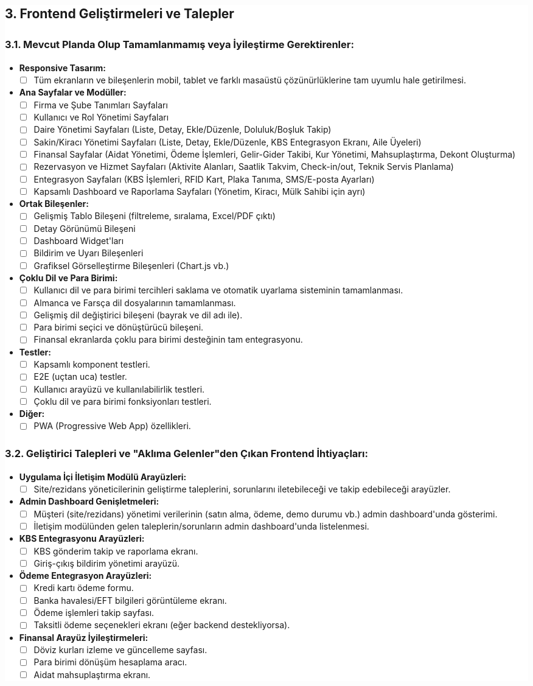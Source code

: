 ## 3. Frontend Geliştirmeleri ve Talepler

### 3.1. Mevcut Planda Olup Tamamlanmamış veya İyileştirme Gerektirenler:

*   **Responsive Tasarım:**
    *   [ ] Tüm ekranların ve bileşenlerin mobil, tablet ve farklı masaüstü çözünürlüklerine tam uyumlu hale getirilmesi.
*   **Ana Sayfalar ve Modüller:**
    *   [ ] Firma ve Şube Tanımları Sayfaları
    *   [ ] Kullanıcı ve Rol Yönetimi Sayfaları
    *   [ ] Daire Yönetimi Sayfaları (Liste, Detay, Ekle/Düzenle, Doluluk/Boşluk Takip)
    *   [ ] Sakin/Kiracı Yönetimi Sayfaları (Liste, Detay, Ekle/Düzenle, KBS Entegrasyon Ekranı, Aile Üyeleri)
    *   [ ] Finansal Sayfalar (Aidat Yönetimi, Ödeme İşlemleri, Gelir-Gider Takibi, Kur Yönetimi, Mahsuplaştırma, Dekont Oluşturma)
    *   [ ] Rezervasyon ve Hizmet Sayfaları (Aktivite Alanları, Saatlik Takvim, Check-in/out, Teknik Servis Planlama)
    *   [ ] Entegrasyon Sayfaları (KBS İşlemleri, RFID Kart, Plaka Tanıma, SMS/E-posta Ayarları)
    *   [ ] Kapsamlı Dashboard ve Raporlama Sayfaları (Yönetim, Kiracı, Mülk Sahibi için ayrı)
*   **Ortak Bileşenler:**
    *   [ ] Gelişmiş Tablo Bileşeni (filtreleme, sıralama, Excel/PDF çıktı)
    *   [ ] Detay Görünümü Bileşeni
    *   [ ] Dashboard Widget'ları
    *   [ ] Bildirim ve Uyarı Bileşenleri
    *   [ ] Grafiksel Görselleştirme Bileşenleri (Chart.js vb.)
*   **Çoklu Dil ve Para Birimi:**
    *   [ ] Kullanıcı dil ve para birimi tercihleri saklama ve otomatik uyarlama sisteminin tamamlanması.
    *   [ ] Almanca ve Farsça dil dosyalarının tamamlanması.
    *   [ ] Gelişmiş dil değiştirici bileşeni (bayrak ve dil adı ile).
    *   [ ] Para birimi seçici ve dönüştürücü bileşeni.
    *   [ ] Finansal ekranlarda çoklu para birimi desteğinin tam entegrasyonu.
*   **Testler:**
    *   [ ] Kapsamlı komponent testleri.
    *   [ ] E2E (uçtan uca) testler.
    *   [ ] Kullanıcı arayüzü ve kullanılabilirlik testleri.
    *   [ ] Çoklu dil ve para birimi fonksiyonları testleri.
*   **Diğer:**
    *   [ ] PWA (Progressive Web App) özellikleri.

### 3.2. Geliştirici Talepleri ve "Aklıma Gelenler"den Çıkan Frontend İhtiyaçları:

*   **Uygulama İçi İletişim Modülü Arayüzleri:**
    *   [ ] Site/rezidans yöneticilerinin geliştirme taleplerini, sorunlarını iletebileceği ve takip edebileceği arayüzler.
*   **Admin Dashboard Genişletmeleri:**
    *   [ ] Müşteri (site/rezidans) yönetimi verilerinin (satın alma, ödeme, demo durumu vb.) admin dashboard'unda gösterimi.
    *   [ ] İletişim modülünden gelen taleplerin/sorunların admin dashboard'unda listelenmesi.
*   **KBS Entegrasyonu Arayüzleri:**
    *   [ ] KBS gönderim takip ve raporlama ekranı.
    *   [ ] Giriş-çıkış bildirim yönetimi arayüzü.
*   **Ödeme Entegrasyon Arayüzleri:**
    *   [ ] Kredi kartı ödeme formu.
    *   [ ] Banka havalesi/EFT bilgileri görüntüleme ekranı.
    *   [ ] Ödeme işlemleri takip sayfası.
    *   [ ] Taksitli ödeme seçenekleri ekranı (eğer backend destekliyorsa).
*   **Finansal Arayüz İyileştirmeleri:**
    *   [ ] Döviz kurları izleme ve güncelleme sayfası.
    *   [ ] Para birimi dönüşüm hesaplama aracı.
    *   [ ] Aidat mahsuplaştırma ekranı.